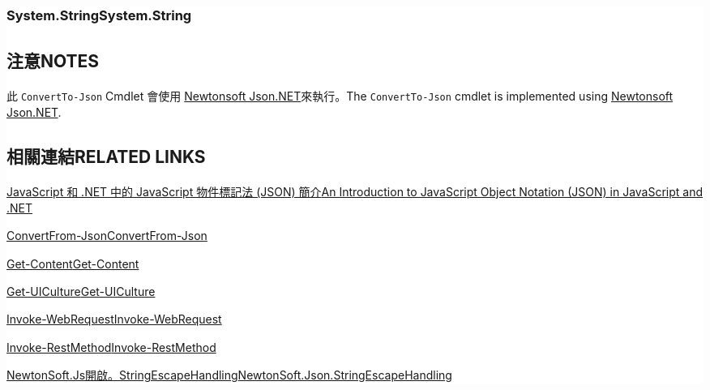 ### <span data-ttu-id="78d90-160">System.String</span><span class="sxs-lookup"><span data-stu-id="78d90-160">System.String</span></span>

## <span data-ttu-id="78d90-161">注意</span><span class="sxs-lookup"><span data-stu-id="78d90-161">NOTES</span></span>

<span data-ttu-id="78d90-162">此 `ConvertTo-Json` Cmdlet 會使用 [Newtonsoft Json.NET](https://www.newtonsoft.com/json)來執行。</span><span class="sxs-lookup"><span data-stu-id="78d90-162">The `ConvertTo-Json` cmdlet is implemented using [Newtonsoft Json.NET](https://www.newtonsoft.com/json).</span></span>

## <span data-ttu-id="78d90-163">相關連結</span><span class="sxs-lookup"><span data-stu-id="78d90-163">RELATED LINKS</span></span>

<span data-ttu-id="78d90-164">[JavaScript 和 .NET 中的 JavaScript 物件標記法 (JSON) 簡介](/previous-versions/dotnet/articles/bb299886(v=msdn.10))</span><span class="sxs-lookup"><span data-stu-id="78d90-164">[An Introduction to JavaScript Object Notation (JSON) in JavaScript and .NET](/previous-versions/dotnet/articles/bb299886(v=msdn.10))</span></span>

[<span data-ttu-id="78d90-165">ConvertFrom-Json</span><span class="sxs-lookup"><span data-stu-id="78d90-165">ConvertFrom-Json</span></span>](ConvertFrom-Json.md)

[<span data-ttu-id="78d90-166">Get-Content</span><span class="sxs-lookup"><span data-stu-id="78d90-166">Get-Content</span></span>](../Microsoft.PowerShell.Management/Get-Content.md)

[<span data-ttu-id="78d90-167">Get-UICulture</span><span class="sxs-lookup"><span data-stu-id="78d90-167">Get-UICulture</span></span>](Get-UICulture.md)

[<span data-ttu-id="78d90-168">Invoke-WebRequest</span><span class="sxs-lookup"><span data-stu-id="78d90-168">Invoke-WebRequest</span></span>](Invoke-WebRequest.md)

[<span data-ttu-id="78d90-169">Invoke-RestMethod</span><span class="sxs-lookup"><span data-stu-id="78d90-169">Invoke-RestMethod</span></span>](Invoke-RestMethod.md)

[<span data-ttu-id="78d90-170">NewtonSoft.Js開啟。StringEscapeHandling</span><span class="sxs-lookup"><span data-stu-id="78d90-170">NewtonSoft.Json.StringEscapeHandling</span></span>](https://www.newtonsoft.com/json/help/html/T_Newtonsoft_Json_StringEscapeHandling.htm)
